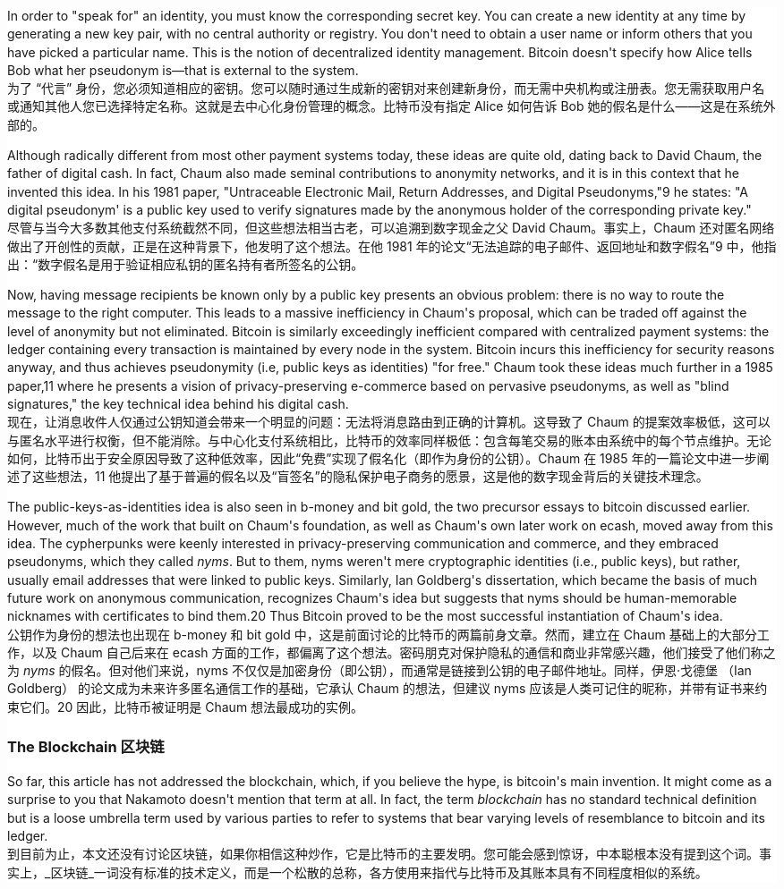 In order to "speak for" an identity, you must know the corresponding secret key. You can create a new identity at any time by generating a new key pair, with no central authority or registry. You don't need to obtain a user name or inform others that you have picked a particular name. This is the notion of decentralized identity management. Bitcoin doesn't specify how Alice tells Bob what her pseudonym is—that is external to the system.   
为了 “代言” 身份，您必须知道相应的密钥。您可以随时通过生成新的密钥对来创建新身份，而无需中央机构或注册表。您无需获取用户名或通知其他人您已选择特定名称。这就是去中心化身份管理的概念。比特币没有指定 Alice 如何告诉 Bob 她的假名是什么——这是在系统外部的。

Although radically different from most other payment systems today, these ideas are quite old, dating back to David Chaum, the father of digital cash. In fact, Chaum also made seminal contributions to anonymity networks, and it is in this context that he invented this idea. In his 1981 paper, "Untraceable Electronic Mail, Return Addresses, and Digital Pseudonyms,"9 he states: "A digital pseudonym' is a public key used to verify signatures made by the anonymous holder of the corresponding private key."   
尽管与当今大多数其他支付系统截然不同，但这些想法相当古老，可以追溯到数字现金之父 David Chaum。事实上，Chaum 还对匿名网络做出了开创性的贡献，正是在这种背景下，他发明了这个想法。在他 1981 年的论文“无法追踪的电子邮件、返回地址和数字假名”9 中，他指出：“数字假名是用于验证相应私钥的匿名持有者所签名的公钥。

Now, having message recipients be known only by a public key presents an obvious problem: there is no way to route the message to the right computer. This leads to a massive inefficiency in Chaum's proposal, which can be traded off against the level of anonymity but not eliminated. Bitcoin is similarly exceedingly inefficient compared with centralized payment systems: the ledger containing every transaction is maintained by every node in the system. Bitcoin incurs this inefficiency for security reasons anyway, and thus achieves pseudonymity (i.e, public keys as identities) "for free." Chaum took these ideas much further in a 1985 paper,11 where he presents a vision of privacy-preserving e-commerce based on pervasive pseudonyms, as well as "blind signatures," the key technical idea behind his digital cash.  
现在，让消息收件人仅通过公钥知道会带来一个明显的问题：无法将消息路由到正确的计算机。这导致了 Chaum 的提案效率极低，这可以与匿名水平进行权衡，但不能消除。与中心化支付系统相比，比特币的效率同样极低：包含每笔交易的账本由系统中的每个节点维护。无论如何，比特币出于安全原因导致了这种低效率，因此“免费”实现了假名化（即作为身份的公钥）。Chaum 在 1985 年的一篇论文中进一步阐述了这些想法，11 他提出了基于普遍的假名以及“盲签名”的隐私保护电子商务的愿景，这是他的数字现金背后的关键技术理念。

The public-keys-as-identities idea is also seen in b-money and bit gold, the two precursor essays to bitcoin discussed earlier. However, much of the work that built on Chaum's foundation, as well as Chaum's own later work on ecash, moved away from this idea. The cypherpunks were keenly interested in privacy-preserving communication and commerce, and they embraced pseudonyms, which they called _nyms_. But to them, nyms weren't mere cryptographic identities (i.e., public keys), but rather, usually email addresses that were linked to public keys. Similarly, Ian Goldberg's dissertation, which became the basis of much future work on anonymous communication, recognizes Chaum's idea but suggests that nyms should be human-memorable nicknames with certificates to bind them.20 Thus Bitcoin proved to be the most successful instantiation of Chaum's idea.  
公钥作为身份的想法也出现在 b-money 和 bit gold 中，这是前面讨论的比特币的两篇前身文章。然而，建立在 Chaum 基础上的大部分工作，以及 Chaum 自己后来在 ecash 方面的工作，都偏离了这个想法。密码朋克对保护隐私的通信和商业非常感兴趣，他们接受了他们称之为 _nyms_ 的假名。但对他们来说，nyms 不仅仅是加密身份（即公钥），而通常是链接到公钥的电子邮件地址。同样，伊恩·戈德堡 （Ian Goldberg） 的论文成为未来许多匿名通信工作的基础，它承认 Chaum 的想法，但建议 nyms 应该是人类可记住的昵称，并带有证书来约束它们。20 因此，比特币被证明是 Chaum 想法最成功的实例。

### The Blockchain 区块链

So far, this article has not addressed the blockchain, which, if you believe the hype, is bitcoin's main invention. It might come as a surprise to you that Nakamoto doesn't mention that term at all. In fact, the term _blockchain_ has no standard technical definition but is a loose umbrella term used by various parties to refer to systems that bear varying levels of resemblance to bitcoin and its ledger.   
到目前为止，本文还没有讨论区块链，如果你相信这种炒作，它是比特币的主要发明。您可能会感到惊讶，中本聪根本没有提到这个词。事实上，_区块链_一词没有标准的技术定义，而是一个松散的总称，各方使用来指代与比特币及其账本具有不同程度相似的系统。

